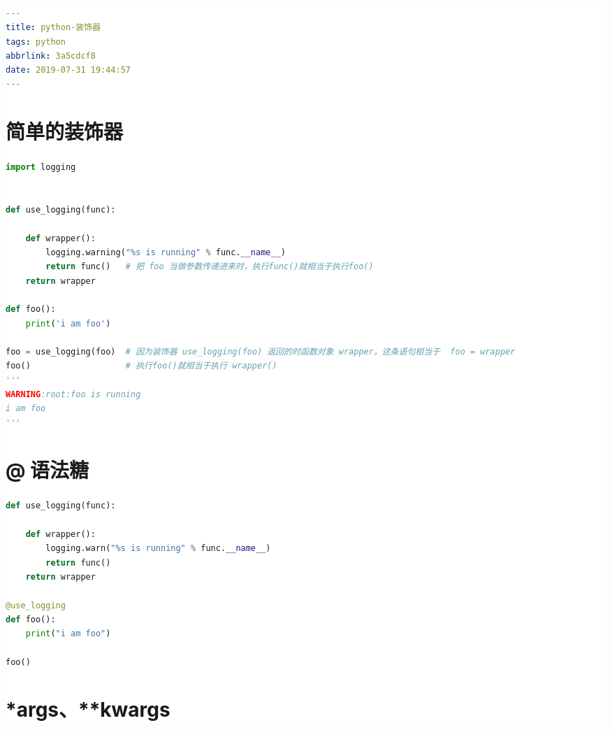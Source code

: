 ```yaml
---
title: python-装饰器
tags: python
abbrlink: 3a5cdcf8
date: 2019-07-31 19:44:57
---
```


# 简单的装饰器

```python
import logging


def use_logging(func):

    def wrapper():
        logging.warning("%s is running" % func.__name__)
        return func()   # 把 foo 当做参数传递进来时，执行func()就相当于执行foo()
    return wrapper

def foo():
    print('i am foo')

foo = use_logging(foo)  # 因为装饰器 use_logging(foo) 返回的时函数对象 wrapper，这条语句相当于  foo = wrapper
foo()                   # 执行foo()就相当于执行 wrapper()
'''
WARNING:root:foo is running
i am foo
'''
```

# @ 语法糖

```python
def use_logging(func):

    def wrapper():
        logging.warn("%s is running" % func.__name__)
        return func()
    return wrapper

@use_logging
def foo():
    print("i am foo")

foo()
```

# *args、**kwargs
